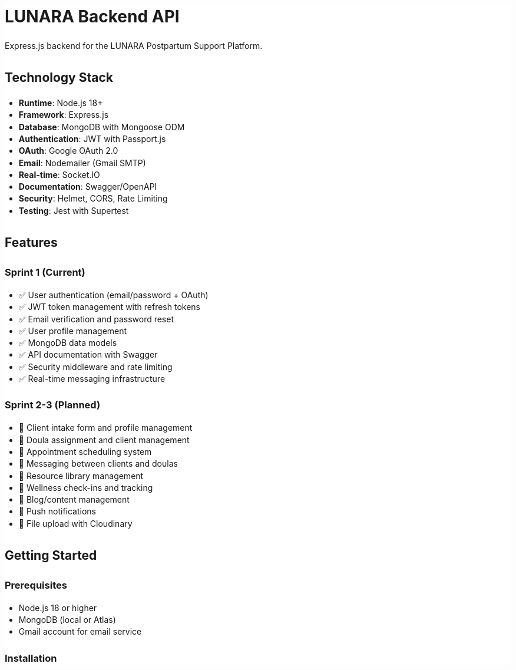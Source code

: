 # LUNARA Backend API

Express.js backend for the LUNARA Postpartum Support Platform.

## Technology Stack

- **Runtime**: Node.js 18+
- **Framework**: Express.js
- **Database**: MongoDB with Mongoose ODM
- **Authentication**: JWT with Passport.js
- **OAuth**: Google OAuth 2.0
- **Email**: Nodemailer (Gmail SMTP)
- **Real-time**: Socket.IO
- **Documentation**: Swagger/OpenAPI
- **Security**: Helmet, CORS, Rate Limiting
- **Testing**: Jest with Supertest

## Features

### Sprint 1 (Current)
- ✅ User authentication (email/password + OAuth)
- ✅ JWT token management with refresh tokens
- ✅ Email verification and password reset
- ✅ User profile management
- ✅ MongoDB data models
- ✅ API documentation with Swagger
- ✅ Security middleware and rate limiting
- ✅ Real-time messaging infrastructure

### Sprint 2-3 (Planned)
- 🔄 Client intake form and profile management
- 🔄 Doula assignment and client management
- 🔄 Appointment scheduling system
- 🔄 Messaging between clients and doulas
- 🔄 Resource library management
- 🔄 Wellness check-ins and tracking
- 🔄 Blog/content management
- 🔄 Push notifications
- 🔄 File upload with Cloudinary

## Getting Started

### Prerequisites

- Node.js 18 or higher
- MongoDB (local or Atlas)
- Gmail account for email service

### Installation

